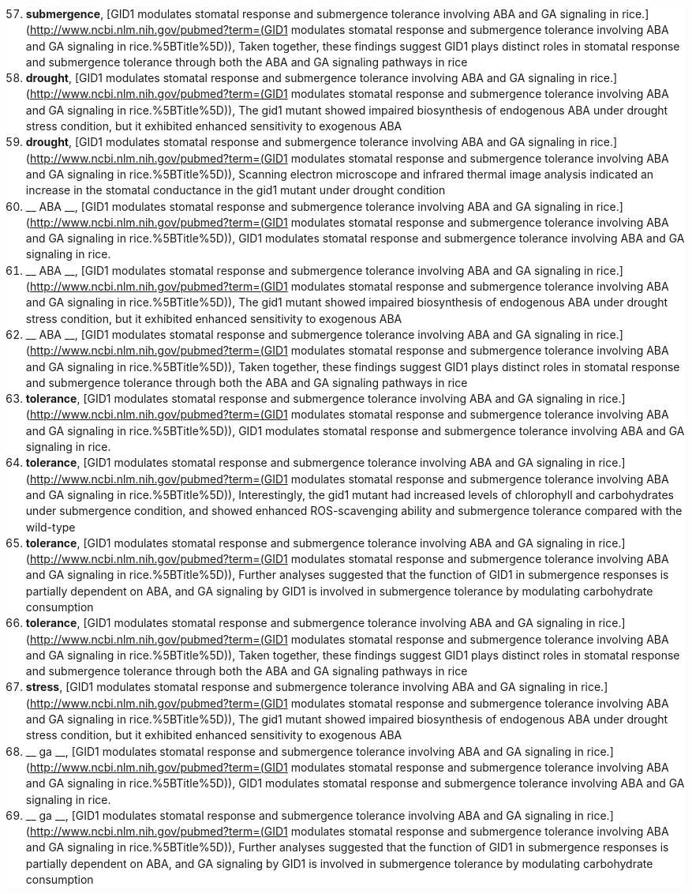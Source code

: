 57. __submergence__, [GID1 modulates stomatal response and submergence tolerance involving ABA and GA signaling in rice.](http://www.ncbi.nlm.nih.gov/pubmed?term=(GID1 modulates stomatal response and submergence tolerance involving ABA and GA signaling in rice.%5BTitle%5D)),  Taken together, these findings suggest GID1 plays distinct roles in stomatal response and submergence tolerance through both the ABA and GA signaling pathways in rice
58. __drought__, [GID1 modulates stomatal response and submergence tolerance involving ABA and GA signaling in rice.](http://www.ncbi.nlm.nih.gov/pubmed?term=(GID1 modulates stomatal response and submergence tolerance involving ABA and GA signaling in rice.%5BTitle%5D)),  The gid1 mutant showed impaired biosynthesis of endogenous ABA under drought stress condition, but it exhibited enhanced sensitivity to exogenous ABA
59. __drought__, [GID1 modulates stomatal response and submergence tolerance involving ABA and GA signaling in rice.](http://www.ncbi.nlm.nih.gov/pubmed?term=(GID1 modulates stomatal response and submergence tolerance involving ABA and GA signaling in rice.%5BTitle%5D)),  Scanning electron microscope and infrared thermal image analysis indicated an increase in the stomatal conductance in the gid1 mutant under drought condition
60. __ ABA __, [GID1 modulates stomatal response and submergence tolerance involving ABA and GA signaling in rice.](http://www.ncbi.nlm.nih.gov/pubmed?term=(GID1 modulates stomatal response and submergence tolerance involving ABA and GA signaling in rice.%5BTitle%5D)), GID1 modulates stomatal response and submergence tolerance involving ABA and GA signaling in rice.
61. __ ABA __, [GID1 modulates stomatal response and submergence tolerance involving ABA and GA signaling in rice.](http://www.ncbi.nlm.nih.gov/pubmed?term=(GID1 modulates stomatal response and submergence tolerance involving ABA and GA signaling in rice.%5BTitle%5D)),  The gid1 mutant showed impaired biosynthesis of endogenous ABA under drought stress condition, but it exhibited enhanced sensitivity to exogenous ABA
62. __ ABA __, [GID1 modulates stomatal response and submergence tolerance involving ABA and GA signaling in rice.](http://www.ncbi.nlm.nih.gov/pubmed?term=(GID1 modulates stomatal response and submergence tolerance involving ABA and GA signaling in rice.%5BTitle%5D)),  Taken together, these findings suggest GID1 plays distinct roles in stomatal response and submergence tolerance through both the ABA and GA signaling pathways in rice
63. __tolerance__, [GID1 modulates stomatal response and submergence tolerance involving ABA and GA signaling in rice.](http://www.ncbi.nlm.nih.gov/pubmed?term=(GID1 modulates stomatal response and submergence tolerance involving ABA and GA signaling in rice.%5BTitle%5D)), GID1 modulates stomatal response and submergence tolerance involving ABA and GA signaling in rice.
64. __tolerance__, [GID1 modulates stomatal response and submergence tolerance involving ABA and GA signaling in rice.](http://www.ncbi.nlm.nih.gov/pubmed?term=(GID1 modulates stomatal response and submergence tolerance involving ABA and GA signaling in rice.%5BTitle%5D)),  Interestingly, the gid1 mutant had increased levels of chlorophyll and carbohydrates under submergence condition, and showed enhanced ROS-scavenging ability and submergence tolerance compared with the wild-type
65. __tolerance__, [GID1 modulates stomatal response and submergence tolerance involving ABA and GA signaling in rice.](http://www.ncbi.nlm.nih.gov/pubmed?term=(GID1 modulates stomatal response and submergence tolerance involving ABA and GA signaling in rice.%5BTitle%5D)),  Further analyses suggested that the function of GID1 in submergence responses is partially dependent on ABA, and GA signaling by GID1 is involved in submergence tolerance by modulating carbohydrate consumption
66. __tolerance__, [GID1 modulates stomatal response and submergence tolerance involving ABA and GA signaling in rice.](http://www.ncbi.nlm.nih.gov/pubmed?term=(GID1 modulates stomatal response and submergence tolerance involving ABA and GA signaling in rice.%5BTitle%5D)),  Taken together, these findings suggest GID1 plays distinct roles in stomatal response and submergence tolerance through both the ABA and GA signaling pathways in rice
67. __stress__, [GID1 modulates stomatal response and submergence tolerance involving ABA and GA signaling in rice.](http://www.ncbi.nlm.nih.gov/pubmed?term=(GID1 modulates stomatal response and submergence tolerance involving ABA and GA signaling in rice.%5BTitle%5D)),  The gid1 mutant showed impaired biosynthesis of endogenous ABA under drought stress condition, but it exhibited enhanced sensitivity to exogenous ABA
68. __ ga __, [GID1 modulates stomatal response and submergence tolerance involving ABA and GA signaling in rice.](http://www.ncbi.nlm.nih.gov/pubmed?term=(GID1 modulates stomatal response and submergence tolerance involving ABA and GA signaling in rice.%5BTitle%5D)), GID1 modulates stomatal response and submergence tolerance involving ABA and GA signaling in rice.
69. __ ga __, [GID1 modulates stomatal response and submergence tolerance involving ABA and GA signaling in rice.](http://www.ncbi.nlm.nih.gov/pubmed?term=(GID1 modulates stomatal response and submergence tolerance involving ABA and GA signaling in rice.%5BTitle%5D)),  Further analyses suggested that the function of GID1 in submergence responses is partially dependent on ABA, and GA signaling by GID1 is involved in submergence tolerance by modulating carbohydrate consumption
